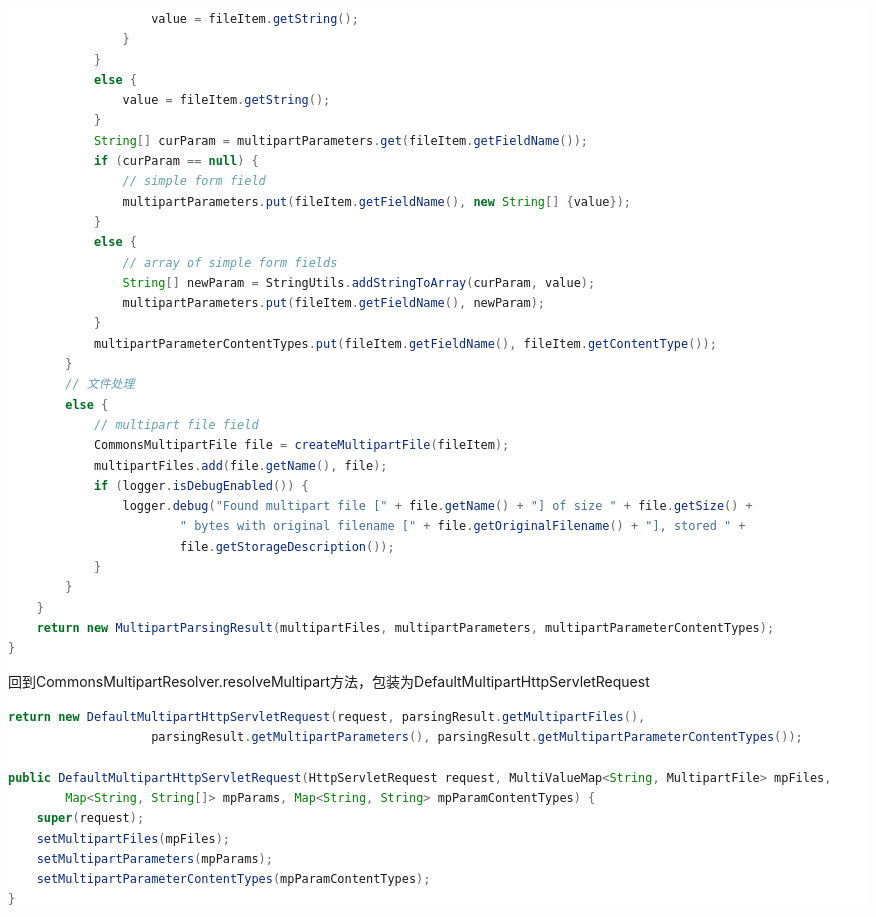 ```java
					value = fileItem.getString();
				}
			}
			else {
				value = fileItem.getString();
			}
			String[] curParam = multipartParameters.get(fileItem.getFieldName());
			if (curParam == null) {
				// simple form field
				multipartParameters.put(fileItem.getFieldName(), new String[] {value});
			}
			else {
				// array of simple form fields
				String[] newParam = StringUtils.addStringToArray(curParam, value);
				multipartParameters.put(fileItem.getFieldName(), newParam);
			}
			multipartParameterContentTypes.put(fileItem.getFieldName(), fileItem.getContentType());
		}
		// 文件处理
		else {
			// multipart file field
			CommonsMultipartFile file = createMultipartFile(fileItem);
			multipartFiles.add(file.getName(), file);
			if (logger.isDebugEnabled()) {
				logger.debug("Found multipart file [" + file.getName() + "] of size " + file.getSize() +
						" bytes with original filename [" + file.getOriginalFilename() + "], stored " +
						file.getStorageDescription());
			}
		}
	}
	return new MultipartParsingResult(multipartFiles, multipartParameters, multipartParameterContentTypes);
}
```
回到CommonsMultipartResolver.resolveMultipart方法，包装为DefaultMultipartHttpServletRequest
```java
return new DefaultMultipartHttpServletRequest(request, parsingResult.getMultipartFiles(),
					parsingResult.getMultipartParameters(), parsingResult.getMultipartParameterContentTypes());

public DefaultMultipartHttpServletRequest(HttpServletRequest request, MultiValueMap<String, MultipartFile> mpFiles,
		Map<String, String[]> mpParams, Map<String, String> mpParamContentTypes) {
	super(request);
	setMultipartFiles(mpFiles);
	setMultipartParameters(mpParams);
	setMultipartParameterContentTypes(mpParamContentTypes);
}
```
